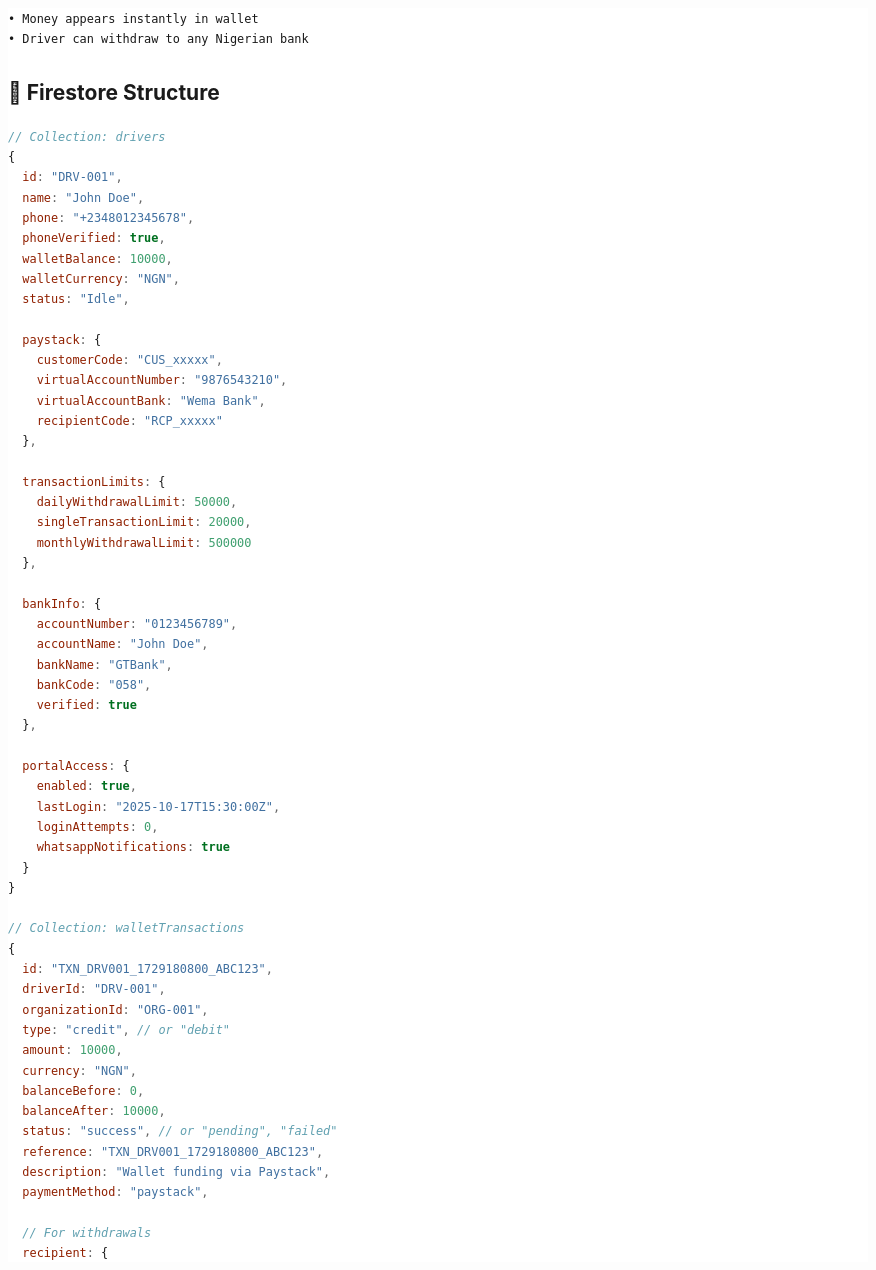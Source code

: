 ```
• Money appears instantly in wallet
• Driver can withdraw to any Nigerian bank
```

## 💾 Firestore Structure

```javascript
// Collection: drivers
{
  id: "DRV-001",
  name: "John Doe",
  phone: "+2348012345678",
  phoneVerified: true,
  walletBalance: 10000,
  walletCurrency: "NGN",
  status: "Idle",

  paystack: {
    customerCode: "CUS_xxxxx",
    virtualAccountNumber: "9876543210",
    virtualAccountBank: "Wema Bank",
    recipientCode: "RCP_xxxxx"
  },

  transactionLimits: {
    dailyWithdrawalLimit: 50000,
    singleTransactionLimit: 20000,
    monthlyWithdrawalLimit: 500000
  },

  bankInfo: {
    accountNumber: "0123456789",
    accountName: "John Doe",
    bankName: "GTBank",
    bankCode: "058",
    verified: true
  },

  portalAccess: {
    enabled: true,
    lastLogin: "2025-10-17T15:30:00Z",
    loginAttempts: 0,
    whatsappNotifications: true
  }
}

// Collection: walletTransactions
{
  id: "TXN_DRV001_1729180800_ABC123",
  driverId: "DRV-001",
  organizationId: "ORG-001",
  type: "credit", // or "debit"
  amount: 10000,
  currency: "NGN",
  balanceBefore: 0,
  balanceAfter: 10000,
  status: "success", // or "pending", "failed"
  reference: "TXN_DRV001_1729180800_ABC123",
  description: "Wallet funding via Paystack",
  paymentMethod: "paystack",

  // For withdrawals
  recipient: {
```